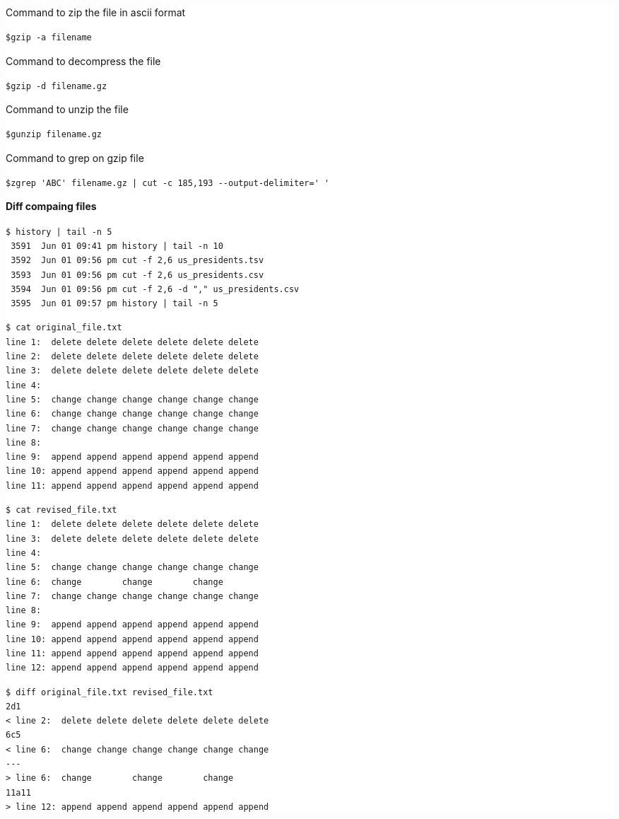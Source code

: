 Command to zip the file in ascii format
```
$gzip -a filename
```

Command to decompress the file
```
$gzip -d filename.gz
```

Command to unzip the file
```
$gunzip filename.gz
```

Command to grep on gzip file
```
$zgrep 'ABC' filename.gz | cut -c 185,193 --output-delimiter=' '
```
__Diff compaing files__  

```
$ history | tail -n 5
 3591  Jun 01 09:41 pm history | tail -n 10
 3592  Jun 01 09:56 pm cut -f 2,6 us_presidents.tsv 
 3593  Jun 01 09:56 pm cut -f 2,6 us_presidents.csv 
 3594  Jun 01 09:56 pm cut -f 2,6 -d "," us_presidents.csv 
 3595  Jun 01 09:57 pm history | tail -n 5
```
```
$ cat original_file.txt 
line 1:  delete delete delete delete delete delete
line 2:  delete delete delete delete delete delete
line 3:  delete delete delete delete delete delete
line 4:  
line 5:  change change change change change change
line 6:  change change change change change change
line 7:  change change change change change change
line 8:  
line 9:  append append append append append append
line 10: append append append append append append
line 11: append append append append append append
```
```
$ cat revised_file.txt 
line 1:  delete delete delete delete delete delete
line 3:  delete delete delete delete delete delete
line 4:  
line 5:  change change change change change change
line 6:  change        change        change       
line 7:  change change change change change change
line 8:  
line 9:  append append append append append append
line 10: append append append append append append
line 11: append append append append append append
line 12: append append append append append append
```
```
$ diff original_file.txt revised_file.txt 
2d1
< line 2:  delete delete delete delete delete delete
6c5
< line 6:  change change change change change change
---
> line 6:  change        change        change       
11a11
> line 12: append append append append append append
```
